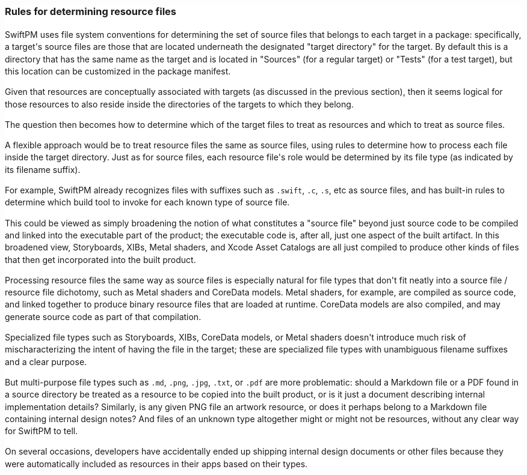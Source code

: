 ### Rules for determining resource files

SwiftPM uses file system conventions for determining the set of source files
that belongs to each target in a package:  specifically, a target's source files
are those that are located underneath the designated "target directory" for the
target.  By default this is a directory that has the same name as the target and
is located in "Sources" (for a regular target) or "Tests" (for a test target),
but this location can be customized in the package manifest.

Given that resources are conceptually associated with targets (as discussed in
the previous section), then it seems logical for those resources to also reside
inside the directories of the targets to which they belong.

The question then becomes how to determine which of the target files to treat as
resources and which to treat as source files.

A flexible approach would be to treat resource files the same as source files,
using rules to determine how to process each file inside the target directory.
Just as for source files, each resource file's role would be determined by its
file type (as indicated by its filename suffix).

For example, SwiftPM already recognizes files with suffixes such as `.swift`,
`.c`, `.s`, etc as source files, and has built-in rules to determine which build
tool to invoke for each known type of source file.

This could be viewed as simply broadening the notion of what constitutes
a "source file" beyond just source code to be compiled and linked into the
executable part of the product;  the executable code is, after all, just one
aspect of the built artifact.  In this broadened view, Storyboards, XIBs, Metal
shaders, and Xcode Asset Catalogs are all just compiled to produce other kinds
of files that then get incorporated into the built product.

Processing resource files the same way as source files is especially natural for
file types that don't fit neatly into a source file / resource file dichotomy,
such as Metal shaders and CoreData models.  Metal shaders, for example, are
compiled as source code, and linked together to produce binary resource files
that are loaded at runtime.  CoreData models are also compiled, and may generate
source code as part of that compilation.

Specialized file types such as Storyboards, XIBs, CoreData models, or Metal
shaders doesn't introduce much risk of mischaracterizing the intent of having
the file in the target; these are specialized file types with unambiguous
filename suffixes and a clear purpose.

But multi-purpose file types such as `.md`, `.png`, `.jpg`, `.txt`, or `.pdf`
are more problematic:  should a Markdown file or a PDF found in a source
directory be treated as a resource to be copied into the built product, or is it
just a document describing internal implementation details?  Similarly, is any
given PNG file an artwork resource, or does it perhaps belong to a Markdown file
containing internal design notes?  And files of an unknown type altogether might
or might not be resources, without any clear way for SwiftPM to tell.

On several occasions, developers have accidentally ended up shipping internal
design documents or other files because they were automatically included as
resources in their apps based on their types.
